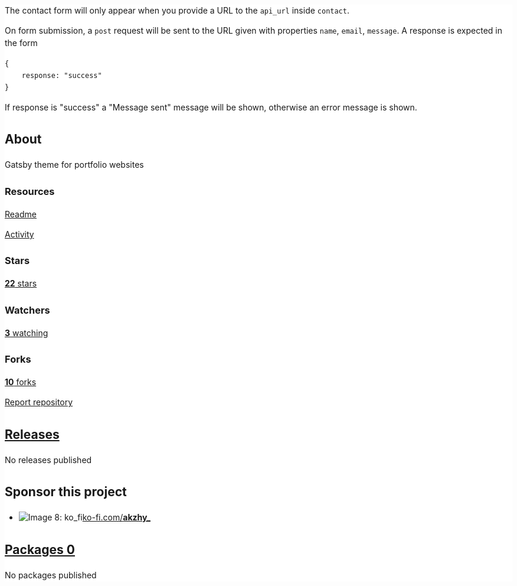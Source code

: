 [](https://github.com/akzhy/gatsby-theme-elemental?screenshot=true#contact-form)

The contact form will only appear when you provide a URL to the `api_url` inside `contact`.

On form submission, a `post` request will be sent to the URL given with properties `name`, `email`, `message`. A response is expected in the form

```
{
    response: "success"
}
```

If response is "success" a "Message sent" message will be shown, otherwise an error message is shown.

About
-----

Gatsby theme for portfolio websites

### Resources

[Readme](https://github.com/akzhy/gatsby-theme-elemental?screenshot=true#readme-ov-file)

[Activity](https://github.com/akzhy/gatsby-theme-elemental/activity)

### Stars

[**22** stars](https://github.com/akzhy/gatsby-theme-elemental/stargazers)

### Watchers

[**3** watching](https://github.com/akzhy/gatsby-theme-elemental/watchers)

### Forks

[**10** forks](https://github.com/akzhy/gatsby-theme-elemental/forks)

[Report repository](https://github.com/contact/report-content?content_url=https%3A%2F%2Fgithub.com%2Fakzhy%2Fgatsby-theme-elemental&report=akzhy+%28user%29)

[Releases](https://github.com/akzhy/gatsby-theme-elemental/releases)
--------------------------------------------------------------------

No releases published

Sponsor this project
--------------------

*    ![Image 8: ko_fi](https://github.githubassets.com/assets/ko_fi-53a60c17e75c.svg)[ko-fi.com/**akzhy\_**](https://ko-fi.com/akzhy_)

[Packages 0](https://github.com/users/akzhy/packages?repo_name=gatsby-theme-elemental)
--------------------------------------------------------------------------------------

No packages published  
